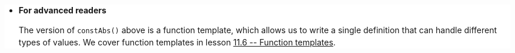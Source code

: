 - **For advanced readers**

    The version of `constAbs()` above is a function template, which allows us to write a single definition that can handle different types of values. We cover function templates in lesson [11.6 -- Function templates](https://www.learncpp.com/cpp-tutorial/function-templates/).